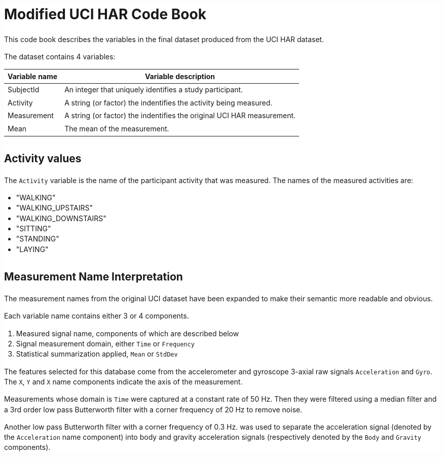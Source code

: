 # Modified UCI HAR Code Book

This code book describes the variables in the final dataset produced
from the UCI HAR dataset.

The dataset contains 4 variables:

| Variable name | Variable description |
|---------------|----------------------|
| SubjectId | An integer that uniquely identifies a study participant. |
| Activity | A string (or factor) the indentifies the activity being measured. |
| Measurement | A string (or factor) the indentifies the original UCI HAR measurement. |
| Mean | The mean of the measurement. |

## Activity values

The ``Activity`` variable is the name of the participant activity
that was measured. The names of the measured activities are:

- "WALKING"
- "WALKING_UPSTAIRS"
- "WALKING_DOWNSTAIRS"
- "SITTING"
- "STANDING"
- "LAYING"

## Measurement Name Interpretation

The measurement names from the original UCI dataset have been
expanded to make their semantic more readable and obvious.

Each variable name contains either 3 or 4 components.

1. Measured signal name, components of which are described below
2. Signal measurement domain, either ``Time`` or ``Frequency``
3. Statistical summarization applied, ``Mean`` or ``StdDev``

The features selected for this database come from the accelerometer
and gyroscope 3-axial raw signals ``Acceleration`` and ``Gyro``.
The ``X``, ``Y`` and ``X`` name components indicate the axis of the
measurement.

Measurements whose domain is ``Time`` were captured at a constant
rate of 50 Hz. Then they were filtered using a median filter and a
3rd order low pass Butterworth filter with a corner frequency of
20 Hz to remove noise.

Another low pass Butterworth filter with a corner frequency of 0.3
Hz.  was used to separate the acceleration signal (denoted by the
``Acceleration`` name component) into body and gravity acceleration
signals (respectively denoted by the ``Body`` and ``Gravity``
components).

